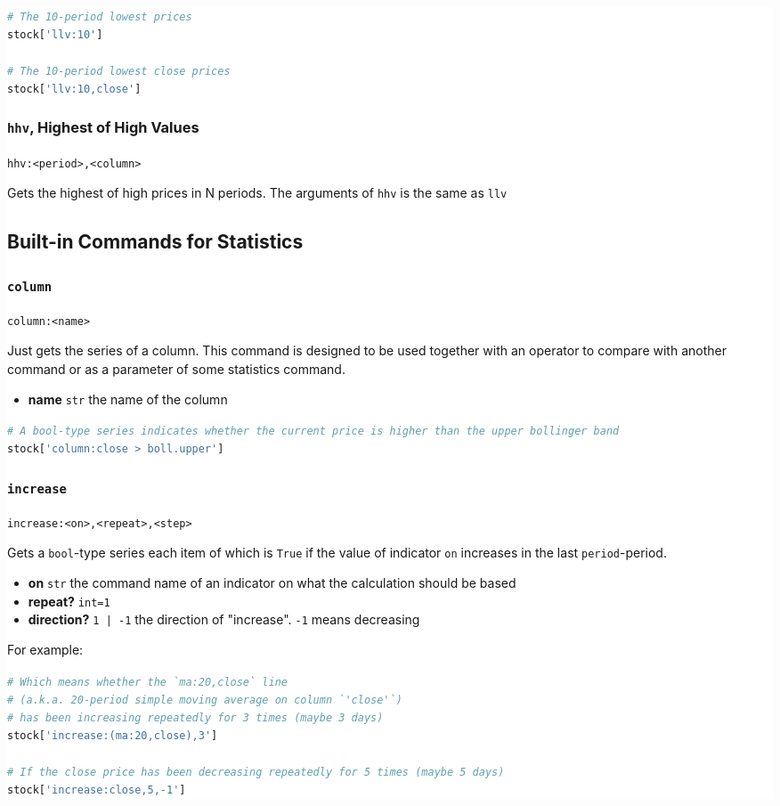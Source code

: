 ```py
# The 10-period lowest prices
stock['llv:10']

# The 10-period lowest close prices
stock['llv:10,close']
```

### `hhv`, Highest of High Values

```
hhv:<period>,<column>
```

Gets the highest of high prices in N periods. The arguments of `hhv` is the same as `llv`

## Built-in Commands for Statistics

### `column`

```
column:<name>
```

Just gets the series of a column. This command is designed to be used together with an operator to compare with another command or as a parameter of some statistics command.

- **name** `str` the name of the column

```py
# A bool-type series indicates whether the current price is higher than the upper bollinger band
stock['column:close > boll.upper']
```

### `increase`

```
increase:<on>,<repeat>,<step>
```

Gets a `bool`-type series each item of which is `True` if the value of indicator `on` increases in the last `period`-period.

- **on** `str` the command name of an indicator on what the calculation should be based
- **repeat?** `int=1`
- **direction?** `1 | -1` the direction of "increase". `-1` means decreasing

For example:

```py
# Which means whether the `ma:20,close` line
# (a.k.a. 20-period simple moving average on column `'close'`)
# has been increasing repeatedly for 3 times (maybe 3 days)
stock['increase:(ma:20,close),3']

# If the close price has been decreasing repeatedly for 5 times (maybe 5 days)
stock['increase:close,5,-1']
```


[ma]: #ma-simple-moving-averages
[ema]: #ema-exponential-moving-average
[macd]: #macd-moving-average-convergence-divergence
[boll]: #boll-bollinger-bands
[rsv]: #rsv-raw-stochastic-value
[kdj]: #kdj-a-variety-of-stochastic-oscillator
[kdj]: #kdjc-another-variety-of-stochastic-oscillator
[rsi]: #rsi-relative-strength-index
[bbi]: #bbi-bull-and-bear-index
[llv]: #llv-lowest-of-low-values
[hhv]: #hhv-highest-of-high-values
[column]: #column
[increase]: #increase
[style]: #style
[repeat]: #repeat
[change]: #change
[cumulation]: #cumulation-and-datetimeindex
[datetimeindex]: https://pandas.pydata.org/docs/reference/api/pandas.DatetimeIndex.html